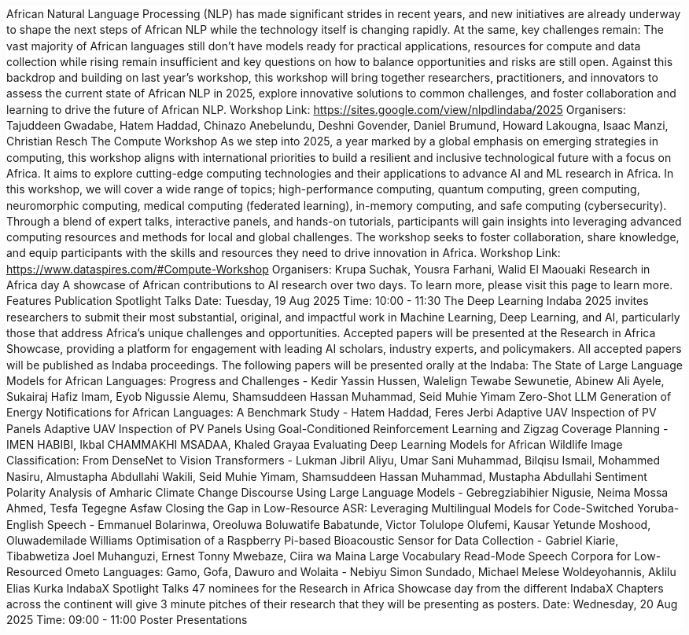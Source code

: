 African Natural Language Processing (NLP) has made significant strides in recent years, and new initiatives are already underway to shape the next steps of African NLP while the technology itself is changing rapidly. At the same, key challenges remain: The vast majority of African languages still don’t have models ready for practical applications, resources for compute and data collection while rising remain insufficient and key questions on how to balance opportunities and risks are still open. Against this backdrop and building on last year’s workshop, this workshop will bring together researchers, practitioners, and innovators to assess the current state of African NLP in 2025, explore innovative solutions to common challenges, and foster collaboration and learning to drive the future of African NLP.
Workshop Link: https://sites.google.com/view/nlpdlindaba/2025
Organisers: Tajuddeen Gwadabe, Hatem Haddad, Chinazo Anebelundu, Deshni Govender, Daniel Brumund, Howard Lakougna, Isaac Manzi, Christian Resch
The Compute Workshop
As we step into 2025, a year marked by a global emphasis on emerging strategies in computing, this workshop aligns with international priorities to build a resilient and inclusive technological future with a focus on Africa. It aims to explore cutting-edge computing technologies and their applications to advance AI and ML research in Africa. In this workshop, we will cover a wide range of topics; high-performance computing, quantum computing, green computing, neuromorphic computing, medical computing (federated learning), in-memory computing, and safe computing (cybersecurity). Through a blend of expert talks, interactive panels, and hands-on tutorials, participants will gain insights into leveraging advanced computing resources and methods for local and global challenges. The workshop seeks to foster collaboration, share knowledge, and equip participants with the skills and resources they need to drive innovation in Africa.
Workshop Link: https://www.dataspires.com/#Compute-Workshop
Organisers: Krupa Suchak, Yousra Farhani, Walid El Maouaki
Research in Africa day
A showcase of African contributions to AI research over two days. To learn more, please visit this page to learn more. Features
Publication Spotlight Talks 
Date: Tuesday, 19 Aug 2025
Time: 10:00 - 11:30
The Deep Learning Indaba 2025 invites researchers to submit their most substantial, original, and impactful work in Machine Learning, Deep Learning, and AI, particularly those that address Africa’s unique challenges and opportunities. Accepted papers will be presented at the Research in Africa Showcase, providing a platform for engagement with leading AI scholars, industry experts, and policymakers. All accepted papers will be published as Indaba proceedings.
The following papers will be presented orally at the Indaba:
The State of Large Language Models for African Languages: Progress and Challenges - Kedir Yassin Hussen, Walelign Tewabe Sewunetie, Abinew Ali Ayele, Sukairaj Hafiz Imam, Eyob Nigussie Alemu, Shamsuddeen Hassan Muhammad, Seid Muhie Yimam
Zero-Shot LLM Generation of Energy Notifications for African Languages: A Benchmark Study - Hatem Haddad, Feres Jerbi
Adaptive UAV Inspection of PV Panels Adaptive UAV Inspection of PV Panels Using Goal-Conditioned Reinforcement Learning and Zigzag Coverage Planning - IMEN HABIBI, Ikbal CHAMMAKHI MSADAA, Khaled Grayaa
Evaluating Deep Learning Models for African Wildlife Image Classification: From DenseNet to Vision Transformers - Lukman Jibril Aliyu, Umar Sani Muhammad, Bilqisu Ismail, Mohammed Nasiru, Almustapha Abdullahi Wakili, Seid Muhie Yimam, Shamsuddeen Hassan Muhammad, Mustapha Abdullahi
Sentiment Polarity Analysis of Amharic Climate Change Discourse Using Large Language Models - Gebregziabihier Nigusie, Neima Mossa Ahmed, Tesfa Tegegne Asfaw
Closing the Gap in Low-Resource ASR: Leveraging Multilingual Models for Code-Switched Yoruba-English Speech - Emmanuel Bolarinwa, Oreoluwa Boluwatife Babatunde, Victor Tolulope Olufemi, Kausar Yetunde Moshood, Oluwademilade Williams
Optimisation of a Raspberry Pi-based Bioacoustic Sensor for Data Collection - Gabriel Kiarie, Tibabwetiza Joel Muhanguzi, Ernest Tonny Mwebaze, Ciira wa Maina
Large Vocabulary Read-Mode Speech Corpora for Low-Resourced Ometo Languages: Gamo, Gofa, Dawuro and Wolaita - Nebiyu Simon Sundado, Michael Melese Woldeyohannis, Aklilu Elias Kurka
IndabaX Spotlight Talks
47 nominees for the Research in Africa Showcase day from the different IndabaX Chapters across the continent will give 3 minute pitches of their research that they will be presenting as posters.
Date: Wednesday, 20 Aug 2025
Time: 09:00 - 11:00
Poster Presentations